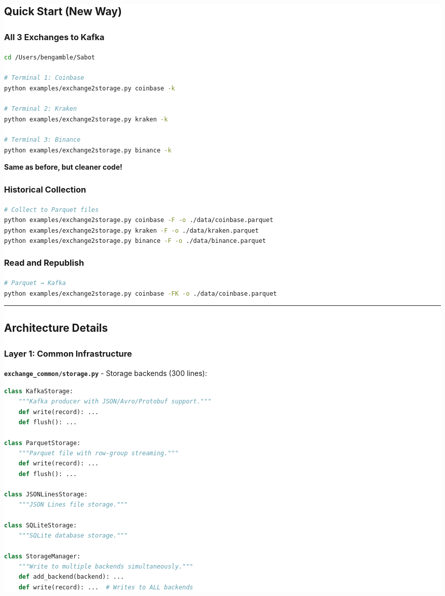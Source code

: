 
## Quick Start (New Way)

### All 3 Exchanges to Kafka

```bash
cd /Users/bengamble/Sabot

# Terminal 1: Coinbase
python examples/exchange2storage.py coinbase -k

# Terminal 2: Kraken
python examples/exchange2storage.py kraken -k

# Terminal 3: Binance
python examples/exchange2storage.py binance -k
```

**Same as before, but cleaner code!**

### Historical Collection

```bash
# Collect to Parquet files
python examples/exchange2storage.py coinbase -F -o ./data/coinbase.parquet
python examples/exchange2storage.py kraken -F -o ./data/kraken.parquet
python examples/exchange2storage.py binance -F -o ./data/binance.parquet
```

### Read and Republish

```bash
# Parquet → Kafka
python examples/exchange2storage.py coinbase -FK -o ./data/coinbase.parquet
```

---

## Architecture Details

### Layer 1: Common Infrastructure

**`exchange_common/storage.py`** - Storage backends (300 lines):

```python
class KafkaStorage:
    """Kafka producer with JSON/Avro/Protobuf support."""
    def write(record): ...
    def flush(): ...

class ParquetStorage:
    """Parquet file with row-group streaming."""
    def write(record): ...
    def flush(): ...

class JSONLinesStorage:
    """JSON Lines file storage."""

class SQLiteStorage:
    """SQLite database storage."""

class StorageManager:
    """Write to multiple backends simultaneously."""
    def add_backend(backend): ...
    def write(record): ...  # Writes to ALL backends
```